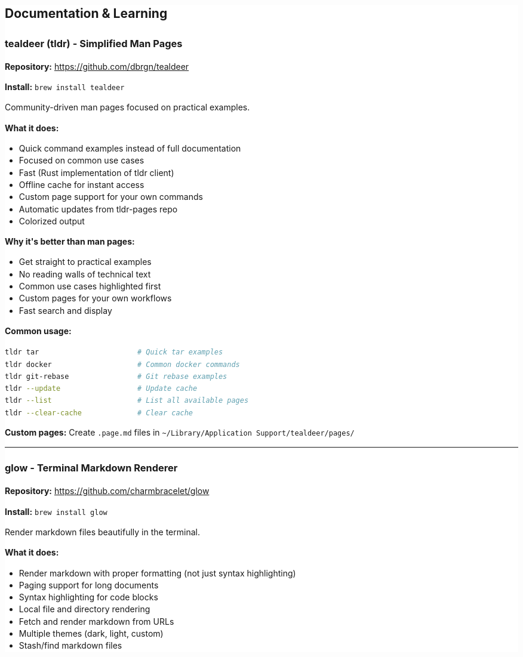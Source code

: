 
## Documentation & Learning

### tealdeer (tldr) - Simplified Man Pages

**Repository:** https://github.com/dbrgn/tealdeer

**Install:** `brew install tealdeer`

Community-driven man pages focused on practical examples.

**What it does:**
- Quick command examples instead of full documentation
- Focused on common use cases
- Fast (Rust implementation of tldr client)
- Offline cache for instant access
- Custom page support for your own commands
- Automatic updates from tldr-pages repo
- Colorized output

**Why it's better than man pages:**
- Get straight to practical examples
- No reading walls of technical text
- Common use cases highlighted first
- Custom pages for your own workflows
- Fast search and display

**Common usage:**
```bash
tldr tar                       # Quick tar examples
tldr docker                    # Common docker commands
tldr git-rebase                # Git rebase examples
tldr --update                  # Update cache
tldr --list                    # List all available pages
tldr --clear-cache             # Clear cache
```

**Custom pages:** Create `.page.md` files in `~/Library/Application Support/tealdeer/pages/`

---

### glow - Terminal Markdown Renderer

**Repository:** https://github.com/charmbracelet/glow

**Install:** `brew install glow`

Render markdown files beautifully in the terminal.

**What it does:**
- Render markdown with proper formatting (not just syntax highlighting)
- Paging support for long documents
- Syntax highlighting for code blocks
- Local file and directory rendering
- Fetch and render markdown from URLs
- Multiple themes (dark, light, custom)
- Stash/find markdown files
